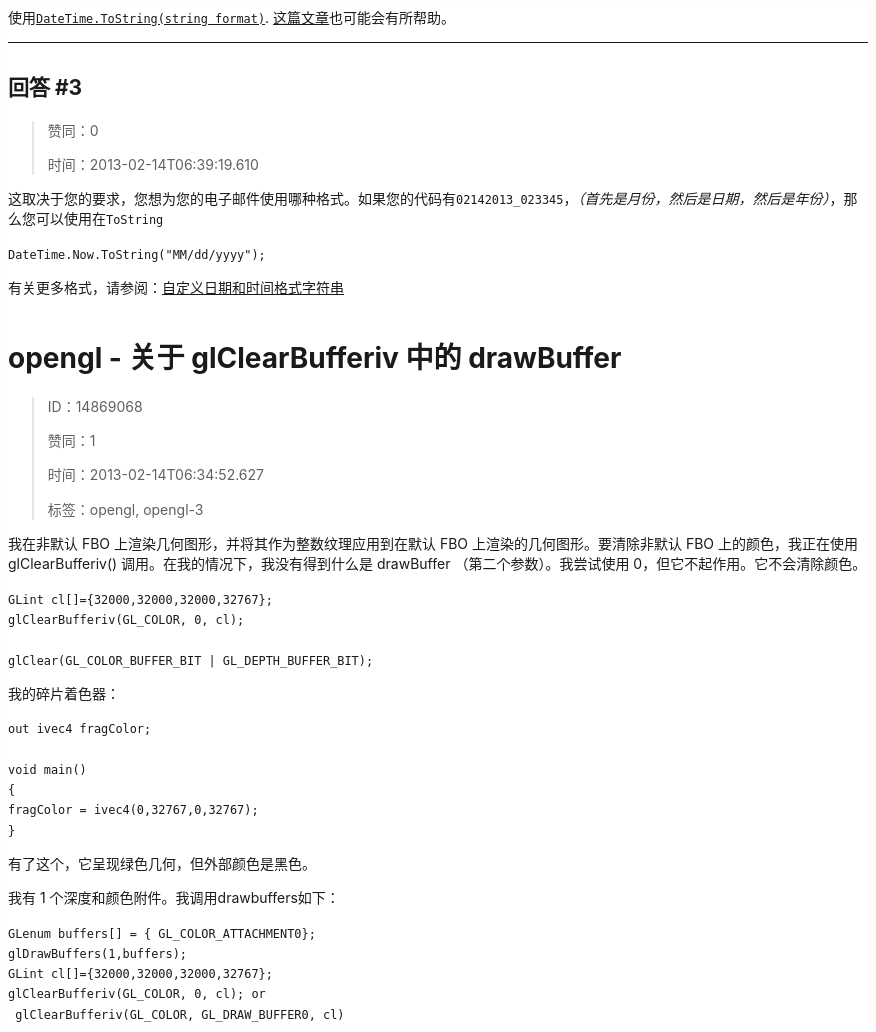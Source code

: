 使用[`DateTime.ToString(string format)`](http://msdn.microsoft.com/en-us/library/zdtaw1bw.aspx). [这篇文章](http://msdn.microsoft.com/en-us/library/8kb3ddd4.aspx)也可能会有所帮助。

* * *

## 回答 #3

> 赞同：0
> 
> 时间：2013-02-14T06:39:19.610

这取决于您的要求，您想为您的电子邮件使用哪种格式。如果您的代码有`02142013_023345`，*（首先是月份，然后是日期，然后是年份）*，那么您可以使用在`ToString`

```
DateTime.Now.ToString("MM/dd/yyyy"); 
```

有关更多格式，请参阅：[自定义日期和时间格式字符串](http://msdn.microsoft.com/en-us/library/8kb3ddd4.aspx)

# opengl - 关于 glClearBufferiv 中的 drawBuffer

> ID：14869068
> 
> 赞同：1
> 
> 时间：2013-02-14T06:34:52.627
> 
> 标签：opengl, opengl-3

我在非默认 FBO 上渲染几何图形，并将其作为整数纹理应用到在默认 FBO 上渲染的几何图形。要清除非默认 FBO 上的颜色，我正在使用 glClearBufferiv() 调用。在我的情况下，我没有得到什么是 drawBuffer （第二个参数）。我尝试使用 0，但它不起作用。它不会清除颜色。

```
GLint cl[]={32000,32000,32000,32767};
glClearBufferiv(GL_COLOR, 0, cl);

glClear(GL_COLOR_BUFFER_BIT | GL_DEPTH_BUFFER_BIT); 
```

我的碎片着色器：

```
out ivec4 fragColor;

void main()
{
fragColor = ivec4(0,32767,0,32767);
} 
```

有了这个，它呈现绿色几何，但外部颜色是黑色。

我有 1 个深度和颜色附件。我调用drawbuffers如下：

```
GLenum buffers[] = { GL_COLOR_ATTACHMENT0};
glDrawBuffers(1,buffers);
GLint cl[]={32000,32000,32000,32767};
glClearBufferiv(GL_COLOR, 0, cl); or
 glClearBufferiv(GL_COLOR, GL_DRAW_BUFFER0, cl) 
```
